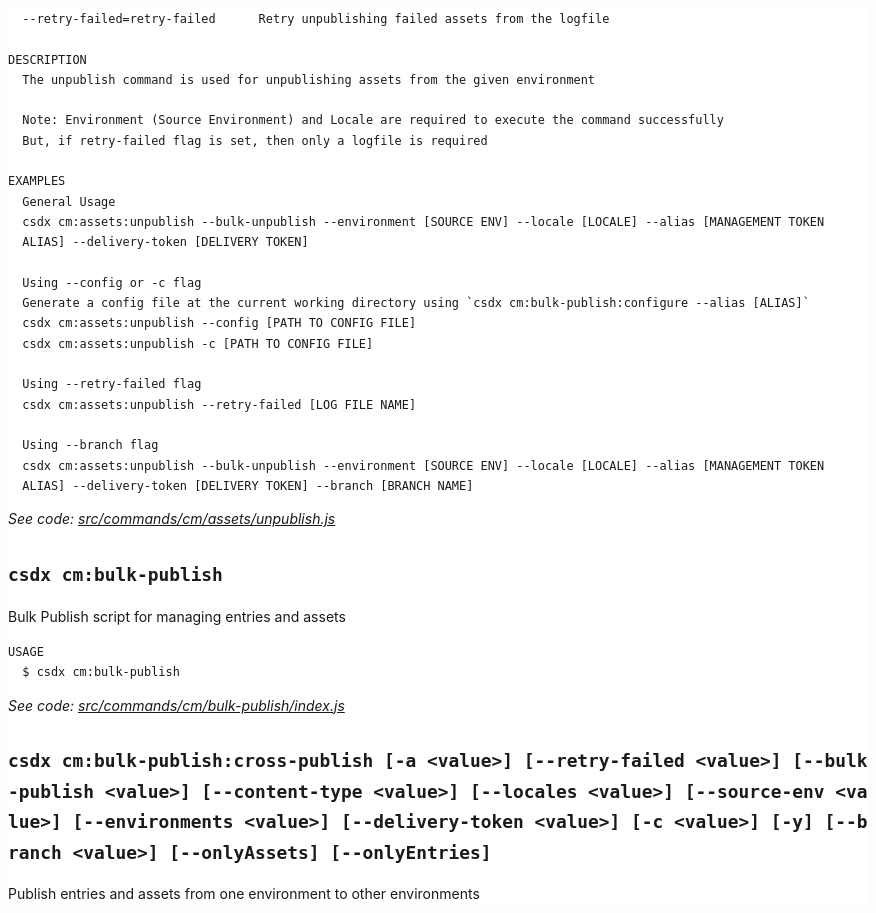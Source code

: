```
  --retry-failed=retry-failed      Retry unpublishing failed assets from the logfile

DESCRIPTION
  The unpublish command is used for unpublishing assets from the given environment

  Note: Environment (Source Environment) and Locale are required to execute the command successfully
  But, if retry-failed flag is set, then only a logfile is required

EXAMPLES
  General Usage
  csdx cm:assets:unpublish --bulk-unpublish --environment [SOURCE ENV] --locale [LOCALE] --alias [MANAGEMENT TOKEN 
  ALIAS] --delivery-token [DELIVERY TOKEN]

  Using --config or -c flag
  Generate a config file at the current working directory using `csdx cm:bulk-publish:configure --alias [ALIAS]`
  csdx cm:assets:unpublish --config [PATH TO CONFIG FILE]
  csdx cm:assets:unpublish -c [PATH TO CONFIG FILE]

  Using --retry-failed flag
  csdx cm:assets:unpublish --retry-failed [LOG FILE NAME]

  Using --branch flag
  csdx cm:assets:unpublish --bulk-unpublish --environment [SOURCE ENV] --locale [LOCALE] --alias [MANAGEMENT TOKEN 
  ALIAS] --delivery-token [DELIVERY TOKEN] --branch [BRANCH NAME]
```

_See code: [src/commands/cm/assets/unpublish.js](https://github.com/contentstack/cli/blob/v1.0.0/packages/contentstack-bulk-publish/src/commands/cm/assets/unpublish.js)_

## `csdx cm:bulk-publish`

Bulk Publish script for managing entries and assets

```
USAGE
  $ csdx cm:bulk-publish
```

_See code: [src/commands/cm/bulk-publish/index.js](https://github.com/contentstack/cli/blob/v1.0.0/packages/contentstack-bulk-publish/src/commands/cm/bulk-publish/index.js)_

## `csdx cm:bulk-publish:cross-publish [-a <value>] [--retry-failed <value>] [--bulk-publish <value>] [--content-type <value>] [--locales <value>] [--source-env <value>] [--environments <value>] [--delivery-token <value>] [-c <value>] [-y] [--branch <value>] [--onlyAssets] [--onlyEntries]`

Publish entries and assets from one environment to other environments

